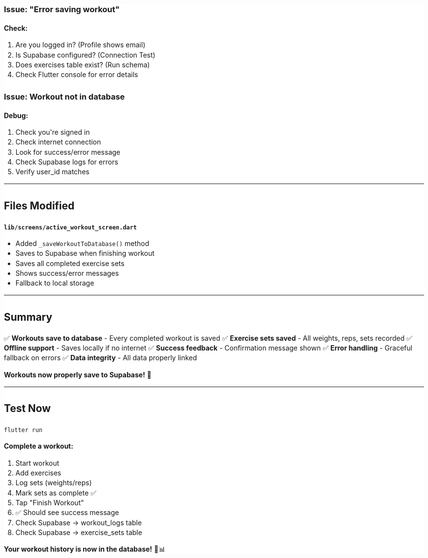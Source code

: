 ### **Issue: "Error saving workout"**
**Check:**
1. Are you logged in? (Profile shows email)
2. Is Supabase configured? (Connection Test)
3. Does exercises table exist? (Run schema)
4. Check Flutter console for error details

### **Issue: Workout not in database**
**Debug:**
1. Check you're signed in
2. Check internet connection
3. Look for success/error message
4. Check Supabase logs for errors
5. Verify user_id matches

---

## Files Modified

**`lib/screens/active_workout_screen.dart`**
- Added `_saveWorkoutToDatabase()` method
- Saves to Supabase when finishing workout
- Saves all completed exercise sets
- Shows success/error messages
- Fallback to local storage

---

## Summary

✅ **Workouts save to database** - Every completed workout is saved
✅ **Exercise sets saved** - All weights, reps, sets recorded
✅ **Offline support** - Saves locally if no internet
✅ **Success feedback** - Confirmation message shown
✅ **Error handling** - Graceful fallback on errors
✅ **Data integrity** - All data properly linked

**Workouts now properly save to Supabase!** 🎉

---

## Test Now

```bash
flutter run
```

**Complete a workout:**
1. Start workout
2. Add exercises
3. Log sets (weights/reps)
4. Mark sets as complete ✅
5. Tap "Finish Workout"
6. ✅ Should see success message
7. Check Supabase → workout_logs table
8. Check Supabase → exercise_sets table

**Your workout history is now in the database!** 💪📊
